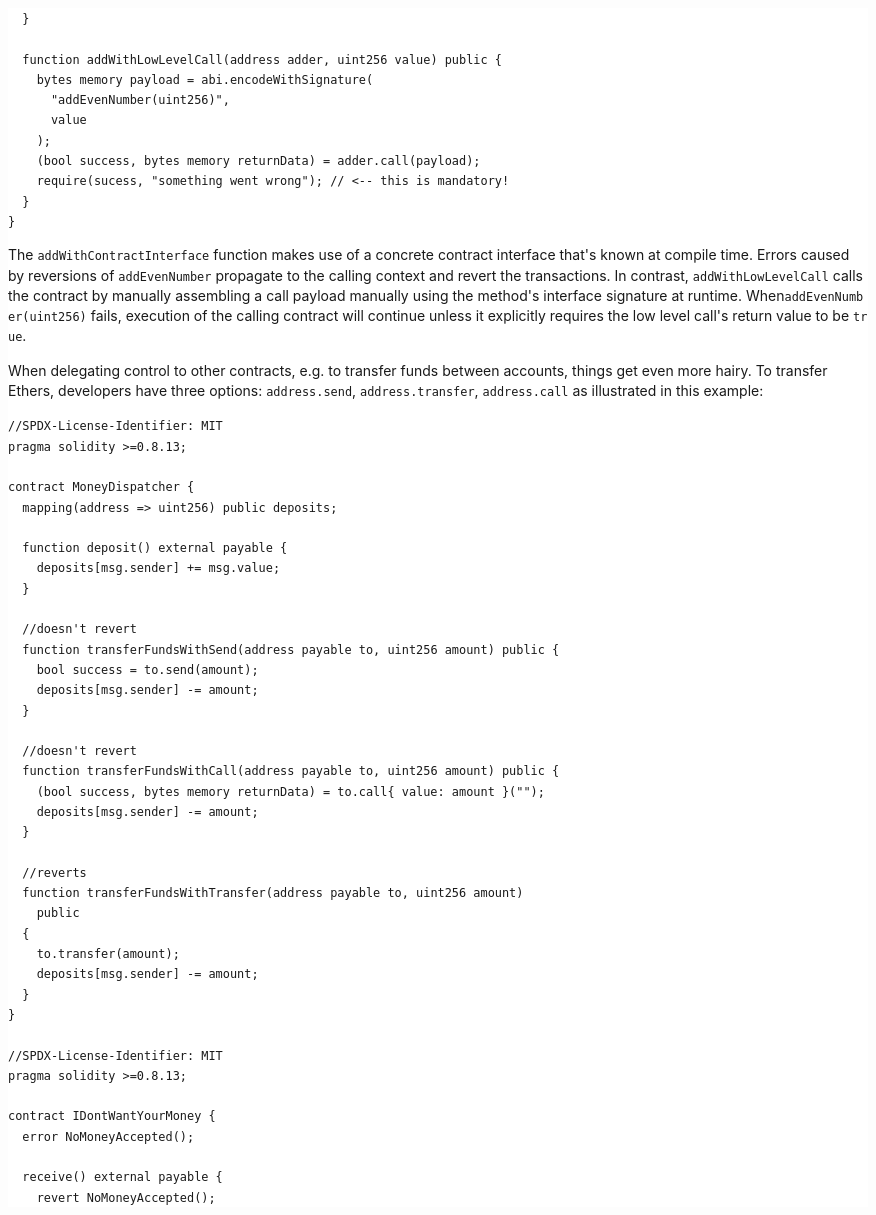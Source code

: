 ```solidity
  }

  function addWithLowLevelCall(address adder, uint256 value) public {
    bytes memory payload = abi.encodeWithSignature(
      "addEvenNumber(uint256)",
      value
    );
    (bool success, bytes memory returnData) = adder.call(payload);
    require(sucess, "something went wrong"); // <-- this is mandatory!
  }
}
```

The `addWithContractInterface` function makes use of a concrete contract interface that's known at compile time. Errors caused by reversions of `addEvenNumber` propagate to the calling context and revert the transactions. In contrast, `addWithLowLevelCall` calls the contract by manually assembling a call payload manually using the method's interface signature at runtime. When`addEvenNumber(uint256)` fails, execution of the calling contract will continue unless it explicitly requires the low level call's return value to be `true`.

When delegating control to other contracts, e.g. to transfer funds between accounts, things get even more hairy. To transfer Ethers, developers have three options: `address.send`, `address.transfer`, `address.call` as illustrated in this example:

```solidity
//SPDX-License-Identifier: MIT
pragma solidity >=0.8.13;

contract MoneyDispatcher {
  mapping(address => uint256) public deposits;

  function deposit() external payable {
    deposits[msg.sender] += msg.value;
  }

  //doesn't revert
  function transferFundsWithSend(address payable to, uint256 amount) public {
    bool success = to.send(amount);
    deposits[msg.sender] -= amount;
  }

  //doesn't revert
  function transferFundsWithCall(address payable to, uint256 amount) public {
    (bool success, bytes memory returnData) = to.call{ value: amount }("");
    deposits[msg.sender] -= amount;
  }

  //reverts
  function transferFundsWithTransfer(address payable to, uint256 amount)
    public
  {
    to.transfer(amount);
    deposits[msg.sender] -= amount;
  }
}

//SPDX-License-Identifier: MIT
pragma solidity >=0.8.13;

contract IDontWantYourMoney {
  error NoMoneyAccepted();

  receive() external payable {
    revert NoMoneyAccepted();
```